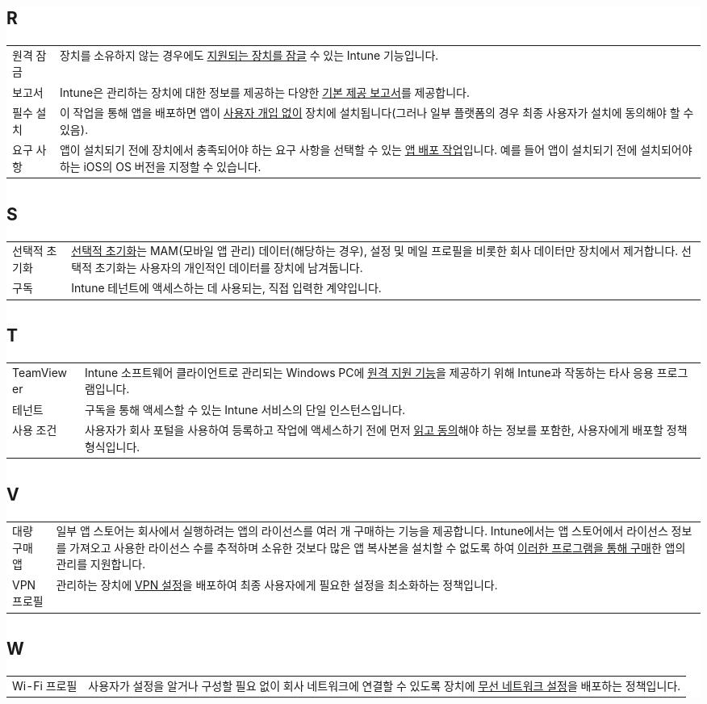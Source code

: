 ## <a name="r"></a>R
|||
|-|-|
|원격 잠금|장치를 소유하지 않는 경우에도 [지원되는 장치를 잠글](/intune/deploy-use/use-remote-lock-and-passcode-reset-in-microsoft-intune) 수 있는 Intune 기능입니다.|
|보고서|Intune은 관리하는 장치에 대한 정보를 제공하는 다양한 [기본 제공 보고서](/intune/deploy-use/understand-microsoft-intune-operations-by-using-reports)를 제공합니다.|
|필수 설치|이 작업을 통해 앱을 배포하면 앱이 [사용자 개입 없이](/intune/deploy-use/deploy-apps) 장치에 설치됩니다(그러나 일부 플랫폼의 경우 최종 사용자가 설치에 동의해야 할 수 있음).|
|요구 사항|앱이 설치되기 전에 장치에서 충족되어야 하는 요구 사항을 선택할 수 있는 [앱 배포 작업](/intune/deploy-use/add-apps)입니다. 예를 들어 앱이 설치되기 전에 설치되어야 하는 iOS의 OS 버전을 지정할 수 있습니다.|

## <a name="s"></a>S
|||
|-|-|
|선택적 초기화|[선택적 초기화](/intune/deploy-use/use-remote-wipe-to-help-protect-data-using-microsoft-intune)는 MAM(모바일 앱 관리) 데이터(해당하는 경우), 설정 및 메일 프로필을 비롯한 회사 데이터만 장치에서 제거합니다. 선택적 초기화는 사용자의 개인적인 데이터를 장치에 남겨둡니다.|
|구독|Intune 테넌트에 액세스하는 데 사용되는, 직접 입력한 계약입니다.|

## <a name="t"></a>T
|||
|-|-|
|TeamViewer|Intune 소프트웨어 클라이언트로 관리되는 Windows PC에 [원격 지원 기능](/intune/deploy-use/common-windows-pc-management-tasks-with-the-microsoft-intune-computer-client#request-and-provide-remote-assistance-for-windows-pcs)을 제공하기 위해 Intune과 작동하는 타사 응용 프로그램입니다.|
|테넌트|구독을 통해 액세스할 수 있는 Intune 서비스의 단일 인스턴스입니다.|
|사용 조건|사용자가 회사 포털을 사용하여 등록하고 작업에 액세스하기 전에 먼저 [읽고 동의](/intune/deploy-use/terms-and-condition-policy-settings-in-microsoft-intune)해야 하는 정보를 포함한, 사용자에게 배포할 정책 형식입니다.|

## <a name="v"></a>V
|||
|-|-|
|대량 구매 앱|일부 앱 스토어는 회사에서 실행하려는 앱의 라이선스를 여러 개 구매하는 기능을 제공합니다. Intune에서는 앱 스토어에서 라이선스 정보를 가져오고 사용한 라이선스 수를 추적하며 소유한 것보다 많은 앱 복사본을 설치할 수 없도록 하여 [이러한 프로그램을 통해 구매](/intune/deploy-use/manage-volume-purchased-apps-in-microsoft-intune)한 앱의 관리를 지원합니다.|
|VPN 프로필|관리하는 장치에 [VPN 설정](/intune/deploy-use/vpn-connections-in-microsoft-intune)을 배포하여 최종 사용자에게 필요한 설정을 최소화하는 정책입니다.|

## <a name="w"></a>W
|||
|-|-|
|Wi-Fi 프로필|사용자가 설정을 알거나 구성할 필요 없이 회사 네트워크에 연결할 수 있도록 장치에 [무선 네트워크 설정](/intune/deploy-use/wi-fi-connections-in-microsoft-intune)을 배포하는 정책입니다.

